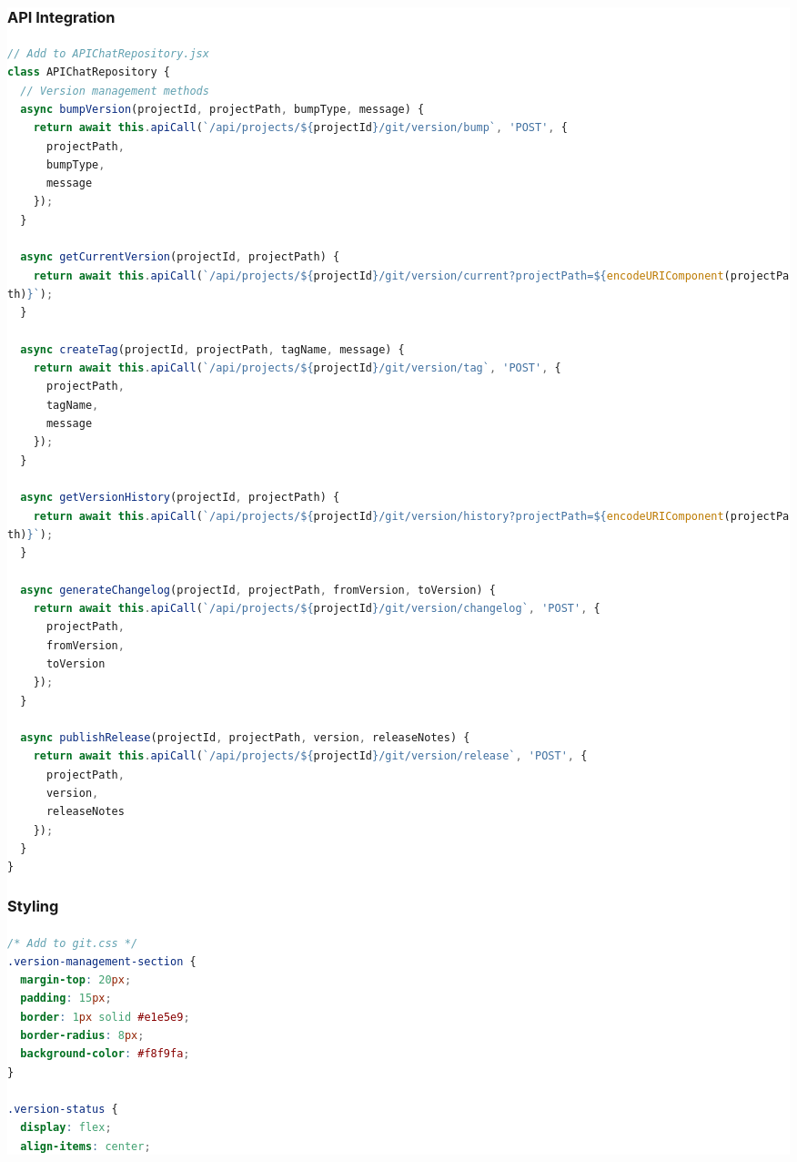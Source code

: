 ### API Integration
```javascript
// Add to APIChatRepository.jsx
class APIChatRepository {
  // Version management methods
  async bumpVersion(projectId, projectPath, bumpType, message) {
    return await this.apiCall(`/api/projects/${projectId}/git/version/bump`, 'POST', {
      projectPath,
      bumpType,
      message
    });
  }

  async getCurrentVersion(projectId, projectPath) {
    return await this.apiCall(`/api/projects/${projectId}/git/version/current?projectPath=${encodeURIComponent(projectPath)}`);
  }

  async createTag(projectId, projectPath, tagName, message) {
    return await this.apiCall(`/api/projects/${projectId}/git/version/tag`, 'POST', {
      projectPath,
      tagName,
      message
    });
  }

  async getVersionHistory(projectId, projectPath) {
    return await this.apiCall(`/api/projects/${projectId}/git/version/history?projectPath=${encodeURIComponent(projectPath)}`);
  }

  async generateChangelog(projectId, projectPath, fromVersion, toVersion) {
    return await this.apiCall(`/api/projects/${projectId}/git/version/changelog`, 'POST', {
      projectPath,
      fromVersion,
      toVersion
    });
  }

  async publishRelease(projectId, projectPath, version, releaseNotes) {
    return await this.apiCall(`/api/projects/${projectId}/git/version/release`, 'POST', {
      projectPath,
      version,
      releaseNotes
    });
  }
}
```

### Styling
```css
/* Add to git.css */
.version-management-section {
  margin-top: 20px;
  padding: 15px;
  border: 1px solid #e1e5e9;
  border-radius: 8px;
  background-color: #f8f9fa;
}

.version-status {
  display: flex;
  align-items: center;
```